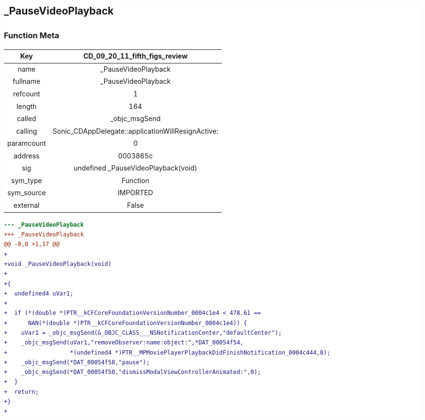 
## _PauseVideoPlayback

### Function Meta



|Key|CD_09_20_11_fifth_figs_review|
| :---: | :---: |
|name|_PauseVideoPlayback|
|fullname|_PauseVideoPlayback|
|refcount|1|
|length|164|
|called|_objc_msgSend|
|calling|Sonic_CDAppDelegate::applicationWillResignActive:|
|paramcount|0|
|address|0003865c|
|sig|undefined _PauseVideoPlayback(void)|
|sym_type|Function|
|sym_source|IMPORTED|
|external|False|


```diff
--- _PauseVideoPlayback
+++ _PauseVideoPlayback
@@ -0,0 +1,17 @@
+
+void _PauseVideoPlayback(void)
+
+{
+  undefined4 uVar1;
+  
+  if (*(double *)PTR__kCFCoreFoundationVersionNumber_0004c1e4 < 478.61 ==
+      NAN(*(double *)PTR__kCFCoreFoundationVersionNumber_0004c1e4)) {
+    uVar1 = _objc_msgSend(&_OBJC_CLASS___NSNotificationCenter,"defaultCenter");
+    _objc_msgSend(uVar1,"removeObserver:name:object:",*DAT_00054f54,
+                  *(undefined4 *)PTR__MPMoviePlayerPlaybackDidFinishNotification_0004c444,0);
+    _objc_msgSend(*DAT_00054f58,"pause");
+    _objc_msgSend(*DAT_00054f50,"dismissModalViewControllerAnimated:",0);
+  }
+  return;
+}
+

```
